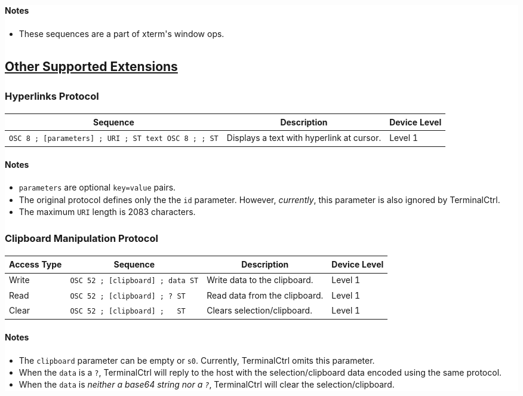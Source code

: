 #### Notes

- These sequences are a part of xterm's window ops. 

## [Other Supported Extensions](#other-extensions)

### Hyperlinks Protocol

| Sequence                                           | Description                               | Device Level |
| ---                                                | ---                                       | ---          |
|`OSC 8 ; [parameters] ; URI ; ST text OSC 8 ; ; ST` | Displays a text with hyperlink at cursor. | Level 1      |

#### Notes

- `parameters` are optional `key=value` pairs.
- The original protocol defines only the the `id` parameter. However, *currently*, this parameter is also ignored by TerminalCtrl.
- The maximum `URI` length is 2083 characters.

### Clipboard Manipulation Protocol

|Access Type            | Sequence                        | Description                      | Device Level |
| ---                   | ---                             | ---                              | ---          |
| Write                 |`OSC 52 ; [clipboard] ; data ST` | Write data to the clipboard.     | Level 1      |
| Read                  |`OSC 52 ; [clipboard] ; ? ST`    | Read data from the clipboard.    | Level 1      |
| Clear                 |`OSC 52 ; [clipboard] ;   ST`    | Clears selection/clipboard.      | Level 1      |


#### Notes

- The `clipboard` parameter can be empty or `s0`. Currently, TerminalCtrl omits this parameter.
- When the `data` is a `?`, TerminalCtrl will reply to the host with the selection/clipboard data encoded using the same protocol.
- When the `data` is *neither a base64 string nor a `?`*, TerminalCtrl will clear the selection/clipboard.